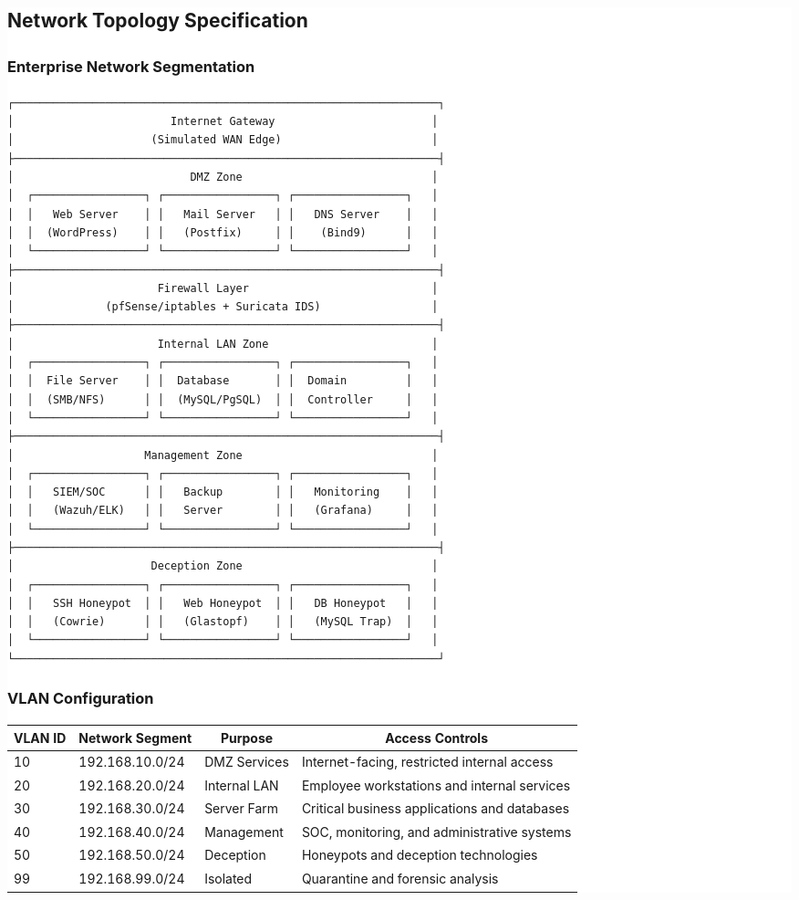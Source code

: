 ## Network Topology Specification

### Enterprise Network Segmentation
```
┌─────────────────────────────────────────────────────────────────┐
│                        Internet Gateway                        │
│                     (Simulated WAN Edge)                       │
├─────────────────────────────────────────────────────────────────┤
│                           DMZ Zone                             │
│  ┌─────────────────┐ ┌─────────────────┐ ┌─────────────────┐   │
│  │   Web Server    │ │   Mail Server   │ │   DNS Server    │   │
│  │  (WordPress)    │ │   (Postfix)     │ │    (Bind9)      │   │
│  └─────────────────┘ └─────────────────┘ └─────────────────┘   │
├─────────────────────────────────────────────────────────────────┤
│                      Firewall Layer                            │
│              (pfSense/iptables + Suricata IDS)                 │
├─────────────────────────────────────────────────────────────────┤
│                      Internal LAN Zone                         │
│  ┌─────────────────┐ ┌─────────────────┐ ┌─────────────────┐   │
│  │  File Server    │ │  Database       │ │  Domain         │   │
│  │  (SMB/NFS)      │ │  (MySQL/PgSQL)  │ │  Controller     │   │
│  └─────────────────┘ └─────────────────┘ └─────────────────┘   │
├─────────────────────────────────────────────────────────────────┤
│                    Management Zone                             │
│  ┌─────────────────┐ ┌─────────────────┐ ┌─────────────────┐   │
│  │   SIEM/SOC      │ │   Backup        │ │   Monitoring    │   │
│  │   (Wazuh/ELK)   │ │   Server        │ │   (Grafana)     │   │
│  └─────────────────┘ └─────────────────┘ └─────────────────┘   │
├─────────────────────────────────────────────────────────────────┤
│                     Deception Zone                             │
│  ┌─────────────────┐ ┌─────────────────┐ ┌─────────────────┐   │
│  │   SSH Honeypot  │ │   Web Honeypot  │ │   DB Honeypot   │   │
│  │   (Cowrie)      │ │   (Glastopf)    │ │   (MySQL Trap)  │   │
│  └─────────────────┘ └─────────────────┘ └─────────────────┘   │
└─────────────────────────────────────────────────────────────────┘
```

### VLAN Configuration
| VLAN ID | Network Segment | Purpose | Access Controls |
|---------|-----------------|---------|-----------------|
| 10 | 192.168.10.0/24 | DMZ Services | Internet-facing, restricted internal access |
| 20 | 192.168.20.0/24 | Internal LAN | Employee workstations and internal services |
| 30 | 192.168.30.0/24 | Server Farm | Critical business applications and databases |
| 40 | 192.168.40.0/24 | Management | SOC, monitoring, and administrative systems |
| 50 | 192.168.50.0/24 | Deception | Honeypots and deception technologies |
| 99 | 192.168.99.0/24 | Isolated | Quarantine and forensic analysis |
